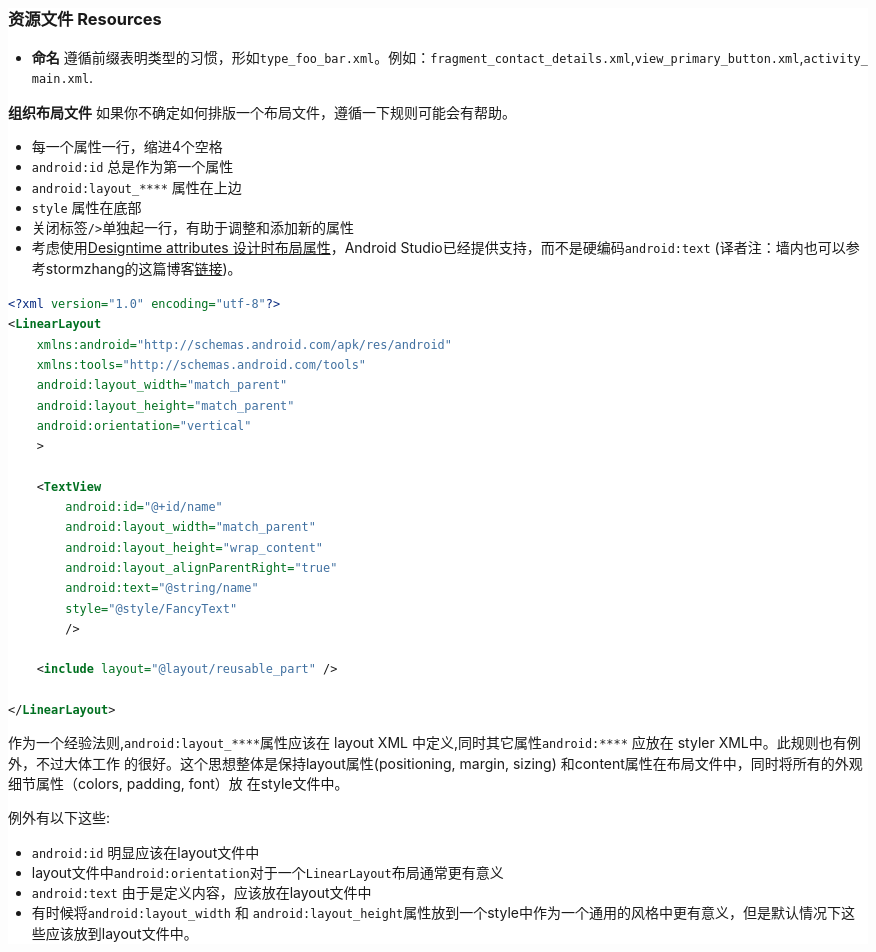
### 资源文件 Resources


- **命名** 遵循前缀表明类型的习惯，形如`type_foo_bar.xml`。例如：`fragment_contact_details.xml`,`view_primary_button.xml`,`activity_main.xml`.

**组织布局文件** 如果你不确定如何排版一个布局文件，遵循一下规则可能会有帮助。

- 每一个属性一行，缩进4个空格
- `android:id` 总是作为第一个属性
- `android:layout_****` 属性在上边
- `style` 属性在底部
- 关闭标签`/>`单独起一行，有助于调整和添加新的属性
- 考虑使用[Designtime attributes 设计时布局属性](http://tools.android.com/tips/layout-designtime-attributes)，Android Studio已经提供支持，而不是硬编码`android:text`
(译者注：墙内也可以参考stormzhang的这篇博客[链接](http://stormzhang.com/devtools/2015/01/11/android-studio-tips1/))。

```xml
<?xml version="1.0" encoding="utf-8"?>
<LinearLayout
	xmlns:android="http://schemas.android.com/apk/res/android"
	xmlns:tools="http://schemas.android.com/tools"
	android:layout_width="match_parent"
	android:layout_height="match_parent"
	android:orientation="vertical"
	>

	<TextView
		android:id="@+id/name"
		android:layout_width="match_parent"
		android:layout_height="wrap_content"
		android:layout_alignParentRight="true"
		android:text="@string/name"
		style="@style/FancyText"
		/>

	<include layout="@layout/reusable_part" />

</LinearLayout>
```

作为一个经验法则,`android:layout_****`属性应该在 layout XML 中定义,同时其它属性`android:****` 应放在 styler XML中。此规则也有例外，不过大体工作
的很好。这个思想整体是保持layout属性(positioning, margin, sizing) 和content属性在布局文件中，同时将所有的外观细节属性（colors, padding, font）放
在style文件中。


例外有以下这些:

- `android:id` 明显应该在layout文件中
- layout文件中`android:orientation`对于一个`LinearLayout`布局通常更有意义
- `android:text` 由于是定义内容，应该放在layout文件中
- 有时候将`android:layout_width` 和 `android:layout_height`属性放到一个style中作为一个通用的风格中更有意义，但是默认情况下这些应该放到layout文件中。
